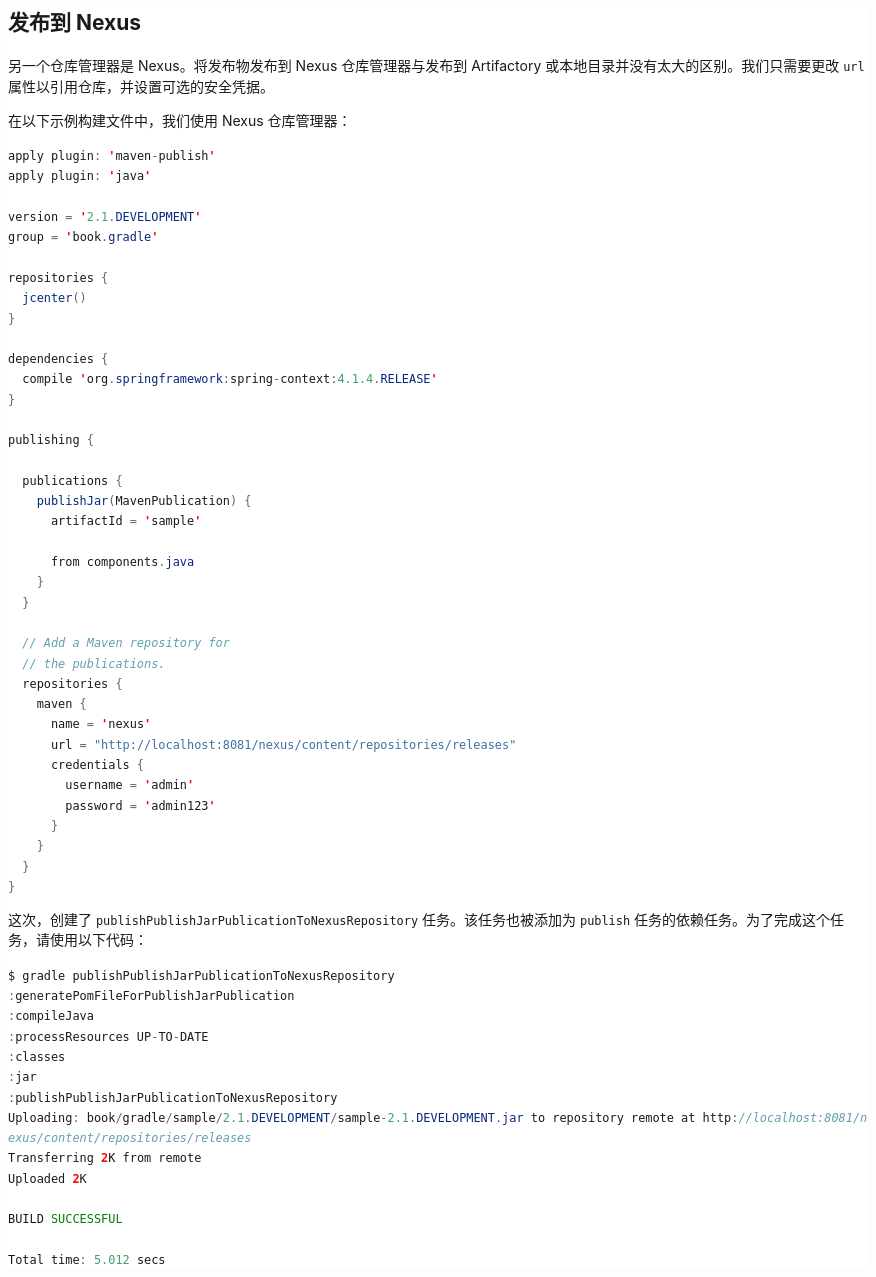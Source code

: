 ## 发布到 Nexus

另一个仓库管理器是 Nexus。将发布物发布到 Nexus 仓库管理器与发布到 Artifactory 或本地目录并没有太大的区别。我们只需要更改 `url` 属性以引用仓库，并设置可选的安全凭据。

在以下示例构建文件中，我们使用 Nexus 仓库管理器：

```java
apply plugin: 'maven-publish'
apply plugin: 'java'

version = '2.1.DEVELOPMENT'
group = 'book.gradle'

repositories {
  jcenter()
}

dependencies {
  compile 'org.springframework:spring-context:4.1.4.RELEASE'
}

publishing {

  publications {
    publishJar(MavenPublication) {
      artifactId = 'sample'

      from components.java
    }
  }

  // Add a Maven repository for
  // the publications.
  repositories {
    maven {
      name = 'nexus'
      url = "http://localhost:8081/nexus/content/repositories/releases"
      credentials {
        username = 'admin'
        password = 'admin123'
      }
    }
  }
}
```

这次，创建了 `publishPublishJarPublicationToNexusRepository` 任务。该任务也被添加为 `publish` 任务的依赖任务。为了完成这个任务，请使用以下代码：

```java
$ gradle publishPublishJarPublicationToNexusRepository
:generatePomFileForPublishJarPublication
:compileJava
:processResources UP-TO-DATE
:classes
:jar
:publishPublishJarPublicationToNexusRepository
Uploading: book/gradle/sample/2.1.DEVELOPMENT/sample-2.1.DEVELOPMENT.jar to repository remote at http://localhost:8081/nexus/content/repositories/releases
Transferring 2K from remote
Uploaded 2K

BUILD SUCCESSFUL

Total time: 5.012 secs
```